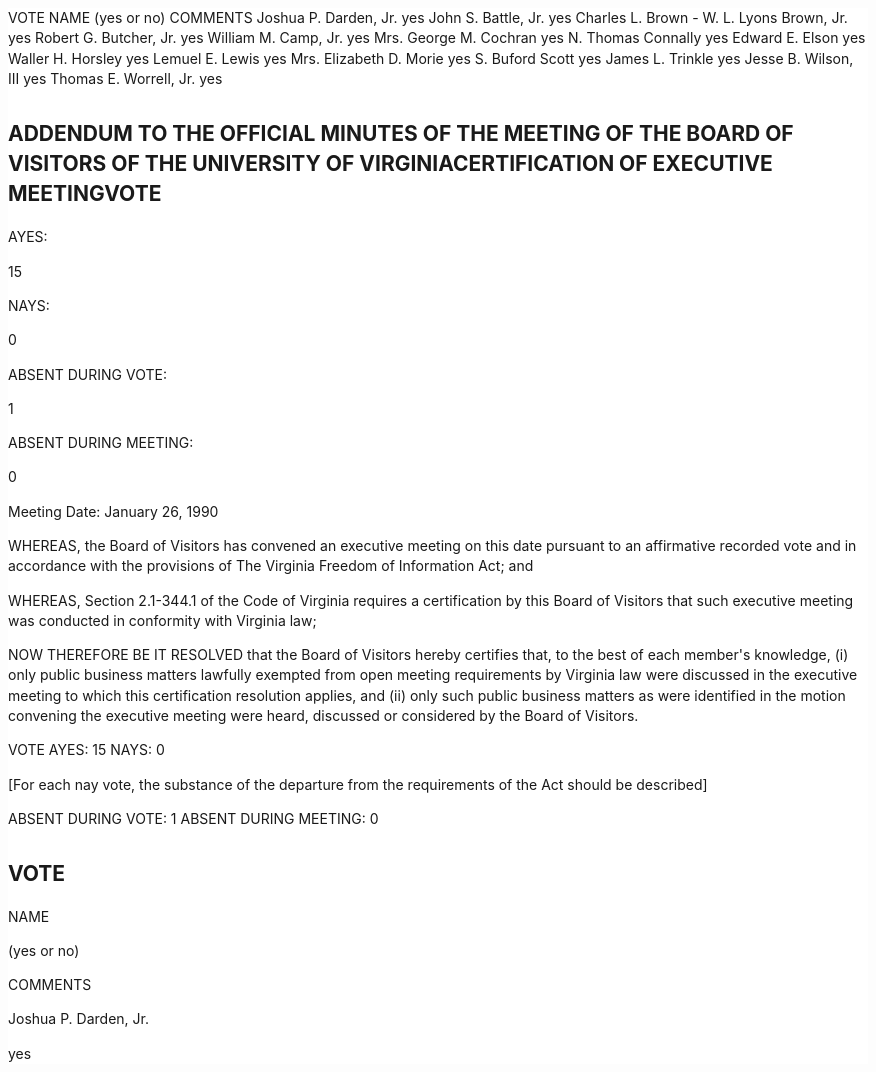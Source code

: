 VOTE NAME (yes or no) COMMENTS Joshua P. Darden, Jr. yes John S. Battle, Jr. yes Charles L. Brown - W. L. Lyons Brown, Jr. yes Robert G. Butcher, Jr. yes William M. Camp, Jr. yes Mrs. George M. Cochran yes N. Thomas Connally yes Edward E. Elson yes Waller H. Horsley yes Lemuel E. Lewis yes Mrs. Elizabeth D. Morie yes S. Buford Scott yes James L. Trinkle yes Jesse B. Wilson, III yes Thomas E. Worrell, Jr. yes

ADDENDUM TO THE OFFICIAL MINUTES OF THE MEETING OF THE BOARD OF VISITORS OF THE UNIVERSITY OF VIRGINIACERTIFICATION OF EXECUTIVE MEETINGVOTE
--------------------------------------------------------------------------------------------------------------------------------------------

AYES:

15

NAYS:

0

ABSENT DURING VOTE:

1

ABSENT DURING MEETING:

0

Meeting Date: January 26, 1990

WHEREAS, the Board of Visitors has convened an executive meeting on this date pursuant to an affirmative recorded vote and in accordance with the provisions of The Virginia Freedom of Information Act; and

WHEREAS, Section 2.1-344.1 of the Code of Virginia requires a certification by this Board of Visitors that such executive meeting was conducted in conformity with Virginia law;

NOW THEREFORE BE IT RESOLVED that the Board of Visitors hereby certifies that, to the best of each member's knowledge, (i) only public business matters lawfully exempted from open meeting requirements by Virginia law were discussed in the executive meeting to which this certification resolution applies, and (ii) only such public business matters as were identified in the motion convening the executive meeting were heard, discussed or considered by the Board of Visitors.

VOTE AYES: 15 NAYS: 0

\[For each nay vote, the substance of the departure from the requirements of the Act should be described\]

ABSENT DURING VOTE: 1 ABSENT DURING MEETING: 0

VOTE
----

NAME

(yes or no)

COMMENTS

Joshua P. Darden, Jr.

yes
